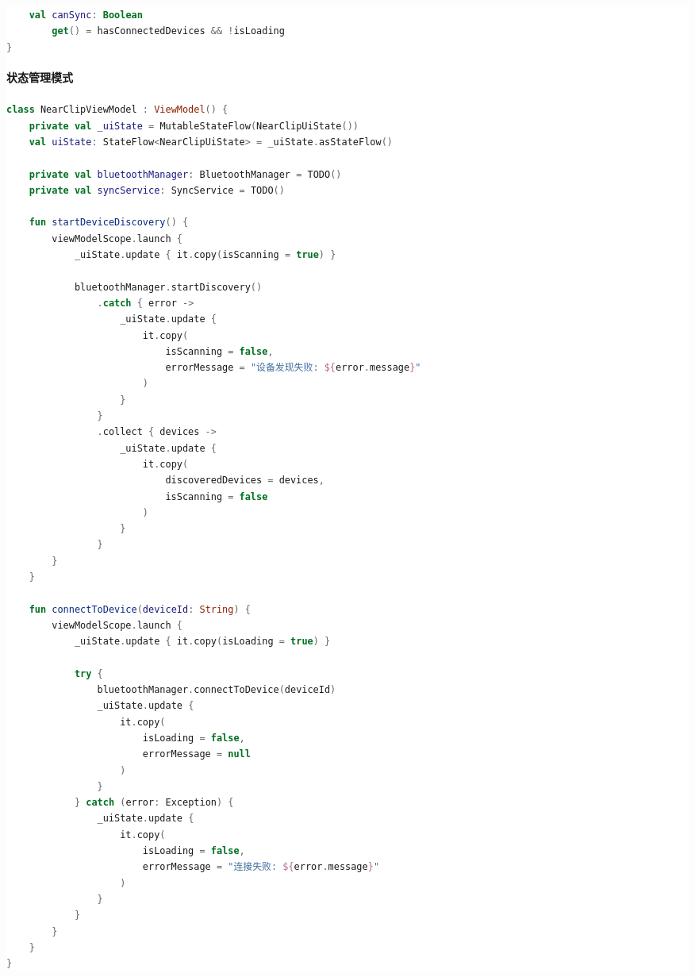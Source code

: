 ```kotlin
    val canSync: Boolean
        get() = hasConnectedDevices && !isLoading
}
```

#### 状态管理模式

```kotlin
class NearClipViewModel : ViewModel() {
    private val _uiState = MutableStateFlow(NearClipUiState())
    val uiState: StateFlow<NearClipUiState> = _uiState.asStateFlow()

    private val bluetoothManager: BluetoothManager = TODO()
    private val syncService: SyncService = TODO()

    fun startDeviceDiscovery() {
        viewModelScope.launch {
            _uiState.update { it.copy(isScanning = true) }

            bluetoothManager.startDiscovery()
                .catch { error ->
                    _uiState.update {
                        it.copy(
                            isScanning = false,
                            errorMessage = "设备发现失败: ${error.message}"
                        )
                    }
                }
                .collect { devices ->
                    _uiState.update {
                        it.copy(
                            discoveredDevices = devices,
                            isScanning = false
                        )
                    }
                }
        }
    }

    fun connectToDevice(deviceId: String) {
        viewModelScope.launch {
            _uiState.update { it.copy(isLoading = true) }

            try {
                bluetoothManager.connectToDevice(deviceId)
                _uiState.update {
                    it.copy(
                        isLoading = false,
                        errorMessage = null
                    )
                }
            } catch (error: Exception) {
                _uiState.update {
                    it.copy(
                        isLoading = false,
                        errorMessage = "连接失败: ${error.message}"
                    )
                }
            }
        }
    }
}
```
